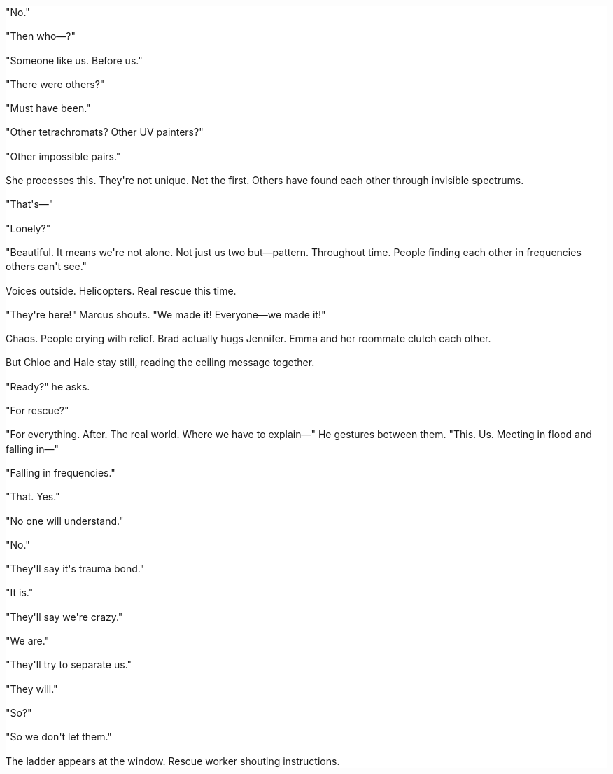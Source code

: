 "No."

"Then who—?"

"Someone like us. Before us."

"There were others?"

"Must have been."

"Other tetrachromats? Other UV painters?"

"Other impossible pairs."

She processes this. They're not unique. Not the first. Others have found each other through invisible spectrums.

"That's—"

"Lonely?"

"Beautiful. It means we're not alone. Not just us two but—pattern. Throughout time. People finding each other in frequencies others can't see."

Voices outside. Helicopters. Real rescue this time. 

"They're here!" Marcus shouts. "We made it! Everyone—we made it!"

Chaos. People crying with relief. Brad actually hugs Jennifer. Emma and her roommate clutch each other.

But Chloe and Hale stay still, reading the ceiling message together.

"Ready?" he asks.

"For rescue?"

"For everything. After. The real world. Where we have to explain—" He gestures between them. "This. Us. Meeting in flood and falling in—"

"Falling in frequencies."

"That. Yes."

"No one will understand."

"No."

"They'll say it's trauma bond."

"It is."

"They'll say we're crazy."

"We are."

"They'll try to separate us."

"They will."

"So?"

"So we don't let them."

The ladder appears at the window. Rescue worker shouting instructions.
